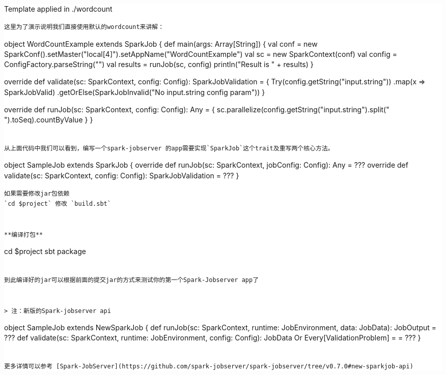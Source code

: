 Template applied in ./wordcount
```
这里为了演示说明我们直接使用默认的wordcount来讲解：

```
object WordCountExample extends SparkJob {
  def main(args: Array[String]) {
    val conf = new SparkConf().setMaster("local[4]").setAppName("WordCountExample")
    val sc = new SparkContext(conf)
    val config = ConfigFactory.parseString("")
    val results = runJob(sc, config)
    println("Result is " + results)
  }

  override def validate(sc: SparkContext, config: Config): SparkJobValidation = {
    Try(config.getString("input.string"))
      .map(x => SparkJobValid)
      .getOrElse(SparkJobInvalid("No input.string config param"))
  }

  override def runJob(sc: SparkContext, config: Config): Any = {
    sc.parallelize(config.getString("input.string").split(" ").toSeq).countByValue
  }
}

```

从上面代码中我们可以看到，编写一个spark-jobserver 的app需要实现`SparkJob`这个trait及重写两个核心方法。

```
object SampleJob extends SparkJob {
    override def runJob(sc: SparkContext, jobConfig: Config): Any = ???
    override def validate(sc: SparkContext, config: Config): SparkJobValidation = ???
}
```
如果需要修改jar包依赖
`cd $project` 修改 `build.sbt`


**编译打包**

```
cd $project
sbt package
```

到此编译好的jar可以根据前面的提交jar的方式来测试你的第一个Spark-Jobserver app了


> 注：新版的Spark-jobserver api

```
object SampleJob extends NewSparkJob {
    def runJob(sc: SparkContext, runtime: JobEnvironment, data: JobData): JobOutput = ???
    def validate(sc: SparkContext, runtime: JobEnvironment, config: Config):
    JobData Or Every[ValidationProblem] = = ???
}
```

更多详情可以参考 [Spark-JobServer](https://github.com/spark-jobserver/spark-jobserver/tree/v0.7.0#new-sparkjob-api)
